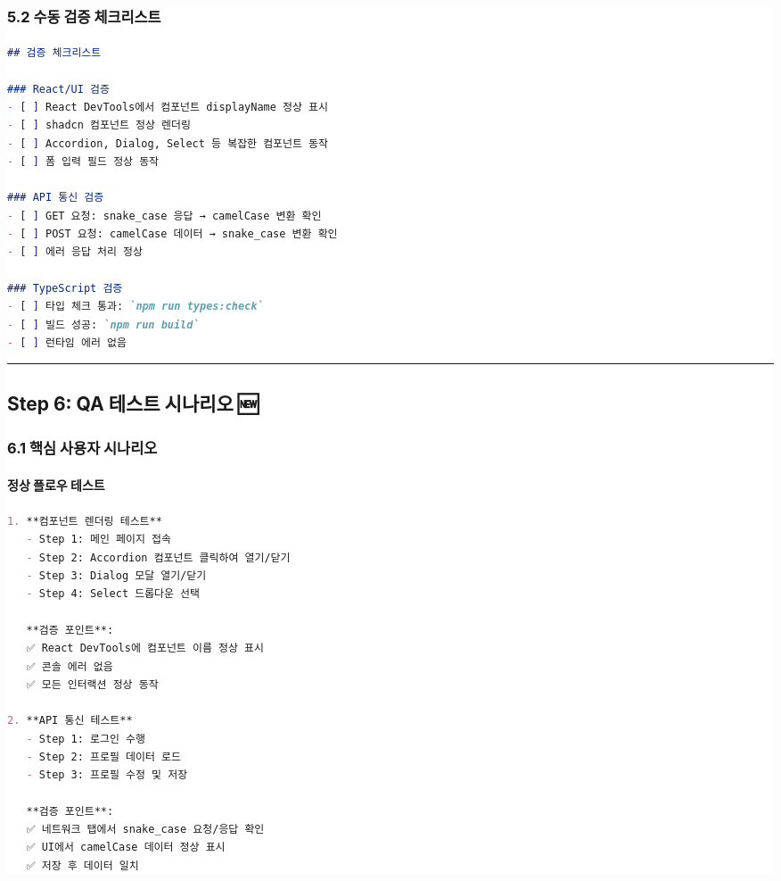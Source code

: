 ### 5.2 수동 검증 체크리스트
```markdown
## 검증 체크리스트

### React/UI 검증
- [ ] React DevTools에서 컴포넌트 displayName 정상 표시
- [ ] shadcn 컴포넌트 정상 렌더링
- [ ] Accordion, Dialog, Select 등 복잡한 컴포넌트 동작
- [ ] 폼 입력 필드 정상 동작

### API 통신 검증
- [ ] GET 요청: snake_case 응답 → camelCase 변환 확인
- [ ] POST 요청: camelCase 데이터 → snake_case 변환 확인
- [ ] 에러 응답 처리 정상

### TypeScript 검증
- [ ] 타입 체크 통과: `npm run types:check`
- [ ] 빌드 성공: `npm run build`
- [ ] 런타임 에러 없음
```

---

## Step 6: QA 테스트 시나리오 🆕

### 6.1 핵심 사용자 시나리오

#### 정상 플로우 테스트
```markdown
1. **컴포넌트 렌더링 테스트**
   - Step 1: 메인 페이지 접속
   - Step 2: Accordion 컴포넌트 클릭하여 열기/닫기
   - Step 3: Dialog 모달 열기/닫기
   - Step 4: Select 드롭다운 선택
   
   **검증 포인트**:
   ✅ React DevTools에 컴포넌트 이름 정상 표시
   ✅ 콘솔 에러 없음
   ✅ 모든 인터랙션 정상 동작

2. **API 통신 테스트**
   - Step 1: 로그인 수행
   - Step 2: 프로필 데이터 로드
   - Step 3: 프로필 수정 및 저장
   
   **검증 포인트**:
   ✅ 네트워크 탭에서 snake_case 요청/응답 확인
   ✅ UI에서 camelCase 데이터 정상 표시
   ✅ 저장 후 데이터 일치
```
